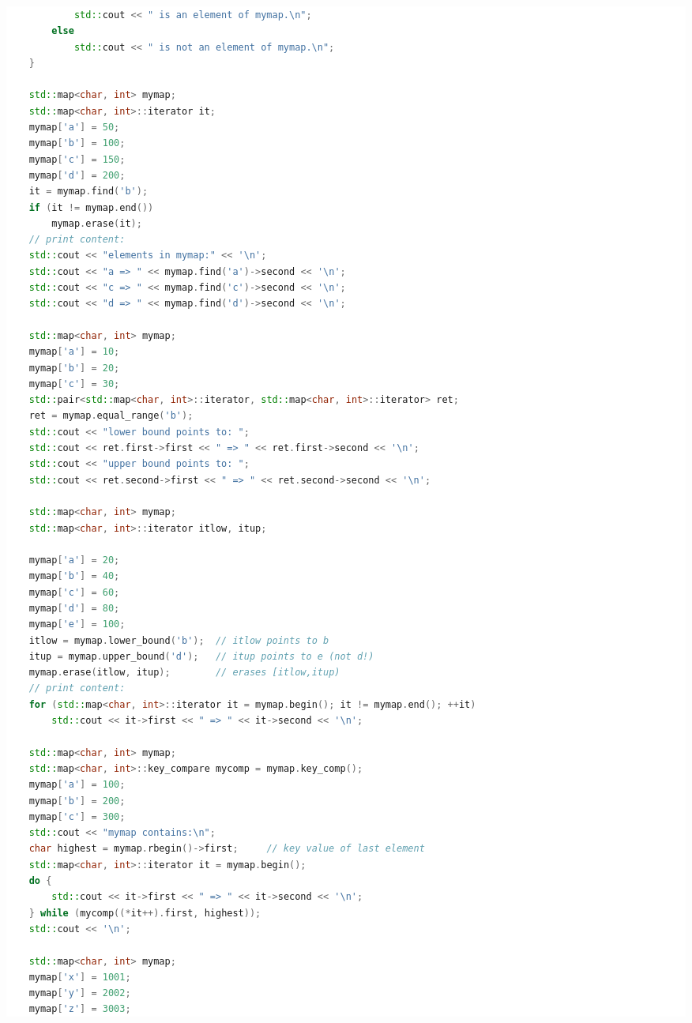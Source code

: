 ```cpp
            std::cout << " is an element of mymap.\n";
        else
            std::cout << " is not an element of mymap.\n";
    }

    std::map<char, int> mymap;
    std::map<char, int>::iterator it;
    mymap['a'] = 50;
    mymap['b'] = 100;
    mymap['c'] = 150;
    mymap['d'] = 200;
    it = mymap.find('b');
    if (it != mymap.end())
        mymap.erase(it);
    // print content:
    std::cout << "elements in mymap:" << '\n';
    std::cout << "a => " << mymap.find('a')->second << '\n';
    std::cout << "c => " << mymap.find('c')->second << '\n';
    std::cout << "d => " << mymap.find('d')->second << '\n';

    std::map<char, int> mymap;
    mymap['a'] = 10;
    mymap['b'] = 20;
    mymap['c'] = 30;
    std::pair<std::map<char, int>::iterator, std::map<char, int>::iterator> ret;
    ret = mymap.equal_range('b');
    std::cout << "lower bound points to: ";
    std::cout << ret.first->first << " => " << ret.first->second << '\n';
    std::cout << "upper bound points to: ";
    std::cout << ret.second->first << " => " << ret.second->second << '\n';

    std::map<char, int> mymap;
    std::map<char, int>::iterator itlow, itup;

    mymap['a'] = 20;
    mymap['b'] = 40;
    mymap['c'] = 60;
    mymap['d'] = 80;
    mymap['e'] = 100;
    itlow = mymap.lower_bound('b');  // itlow points to b
    itup = mymap.upper_bound('d');   // itup points to e (not d!)
    mymap.erase(itlow, itup);        // erases [itlow,itup)
    // print content:
    for (std::map<char, int>::iterator it = mymap.begin(); it != mymap.end(); ++it)
        std::cout << it->first << " => " << it->second << '\n';

    std::map<char, int> mymap;
    std::map<char, int>::key_compare mycomp = mymap.key_comp();
    mymap['a'] = 100;
    mymap['b'] = 200;
    mymap['c'] = 300;
    std::cout << "mymap contains:\n";
    char highest = mymap.rbegin()->first;     // key value of last element
    std::map<char, int>::iterator it = mymap.begin();
    do {
        std::cout << it->first << " => " << it->second << '\n';
    } while (mycomp((*it++).first, highest));
    std::cout << '\n';

    std::map<char, int> mymap;
    mymap['x'] = 1001;
    mymap['y'] = 2002;
    mymap['z'] = 3003;
```